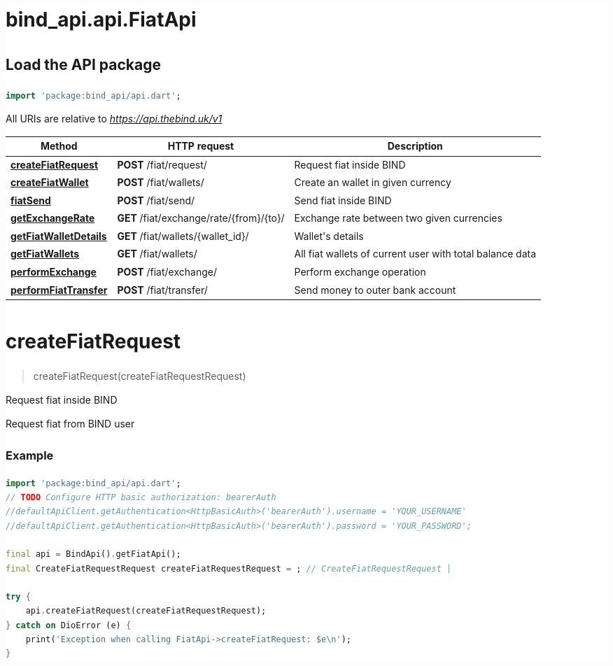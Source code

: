 # bind_api.api.FiatApi

## Load the API package
```dart
import 'package:bind_api/api.dart';
```

All URIs are relative to *https://api.thebind.uk/v1*

Method | HTTP request | Description
------------- | ------------- | -------------
[**createFiatRequest**](FiatApi.md#createfiatrequest) | **POST** /fiat/request/ | Request fiat inside BIND
[**createFiatWallet**](FiatApi.md#createfiatwallet) | **POST** /fiat/wallets/ | Create an wallet in given currency
[**fiatSend**](FiatApi.md#fiatsend) | **POST** /fiat/send/ | Send fiat inside BIND
[**getExchangeRate**](FiatApi.md#getexchangerate) | **GET** /fiat/exchange/rate/{from}/{to}/ | Exchange rate between two given currencies
[**getFiatWalletDetails**](FiatApi.md#getfiatwalletdetails) | **GET** /fiat/wallets/{wallet_id}/ | Wallet&#39;s details
[**getFiatWallets**](FiatApi.md#getfiatwallets) | **GET** /fiat/wallets/ | All fiat wallets of current user with total balance data
[**performExchange**](FiatApi.md#performexchange) | **POST** /fiat/exchange/ | Perform exchange operation
[**performFiatTransfer**](FiatApi.md#performfiattransfer) | **POST** /fiat/transfer/ | Send money to outer bank account


# **createFiatRequest**
> createFiatRequest(createFiatRequestRequest)

Request fiat inside BIND

Request fiat from BIND user

### Example
```dart
import 'package:bind_api/api.dart';
// TODO Configure HTTP basic authorization: bearerAuth
//defaultApiClient.getAuthentication<HttpBasicAuth>('bearerAuth').username = 'YOUR_USERNAME'
//defaultApiClient.getAuthentication<HttpBasicAuth>('bearerAuth').password = 'YOUR_PASSWORD';

final api = BindApi().getFiatApi();
final CreateFiatRequestRequest createFiatRequestRequest = ; // CreateFiatRequestRequest | 

try {
    api.createFiatRequest(createFiatRequestRequest);
} catch on DioError (e) {
    print('Exception when calling FiatApi->createFiatRequest: $e\n');
}
```
